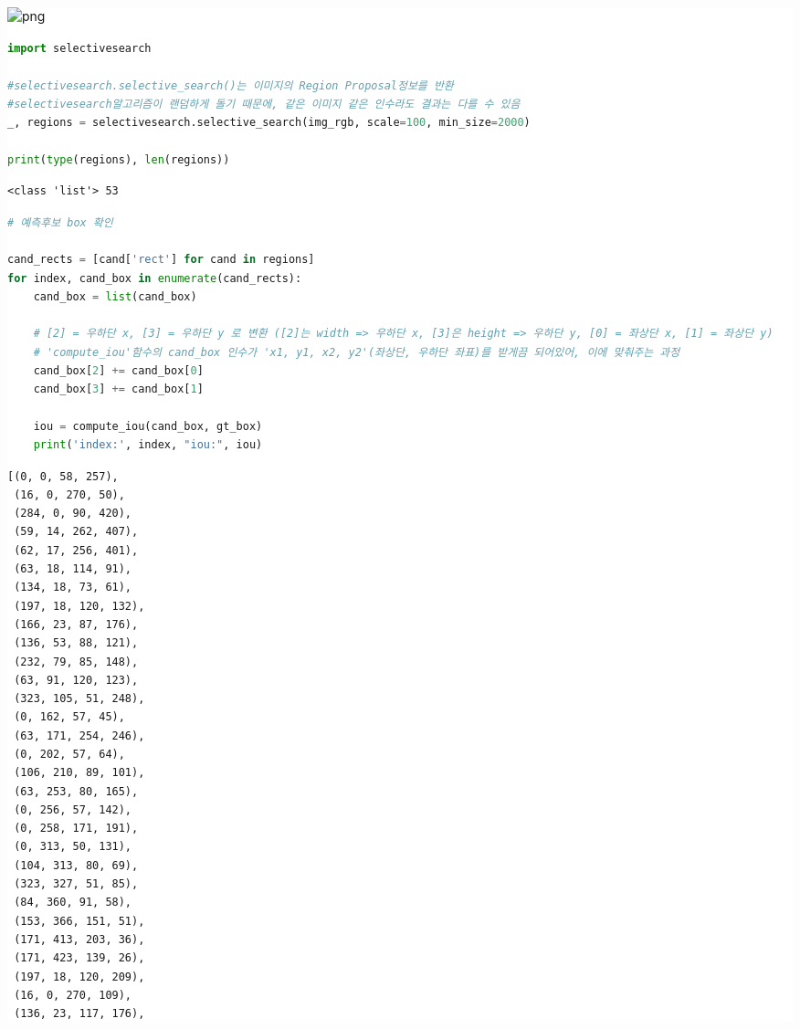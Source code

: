 
![png](output_15_0.png)



```python
import selectivesearch

#selectivesearch.selective_search()는 이미지의 Region Proposal정보를 반환 
#selectivesearch알고리즘이 랜덤하게 돌기 때문에, 같은 이미지 같은 인수라도 결과는 다를 수 있음
_, regions = selectivesearch.selective_search(img_rgb, scale=100, min_size=2000)

print(type(regions), len(regions))
```

    <class 'list'> 53



```python
# 예측후보 box 확인

cand_rects = [cand['rect'] for cand in regions]
for index, cand_box in enumerate(cand_rects):
    cand_box = list(cand_box)
    
    # [2] = 우하단 x, [3] = 우하단 y 로 변환 ([2]는 width => 우하단 x, [3]은 height => 우하단 y, [0] = 좌상단 x, [1] = 좌상단 y)
    # 'compute_iou'함수의 cand_box 인수가 'x1, y1, x2, y2'(좌상단, 우하단 좌표)를 받게끔 되어있어, 이에 맞춰주는 과정
    cand_box[2] += cand_box[0]
    cand_box[3] += cand_box[1]
    
    iou = compute_iou(cand_box, gt_box)
    print('index:', index, "iou:", iou)
```




    [(0, 0, 58, 257),
     (16, 0, 270, 50),
     (284, 0, 90, 420),
     (59, 14, 262, 407),
     (62, 17, 256, 401),
     (63, 18, 114, 91),
     (134, 18, 73, 61),
     (197, 18, 120, 132),
     (166, 23, 87, 176),
     (136, 53, 88, 121),
     (232, 79, 85, 148),
     (63, 91, 120, 123),
     (323, 105, 51, 248),
     (0, 162, 57, 45),
     (63, 171, 254, 246),
     (0, 202, 57, 64),
     (106, 210, 89, 101),
     (63, 253, 80, 165),
     (0, 256, 57, 142),
     (0, 258, 171, 191),
     (0, 313, 50, 131),
     (104, 313, 80, 69),
     (323, 327, 51, 85),
     (84, 360, 91, 58),
     (153, 366, 151, 51),
     (171, 413, 203, 36),
     (171, 423, 139, 26),
     (197, 18, 120, 209),
     (16, 0, 270, 109),
     (136, 23, 117, 176),